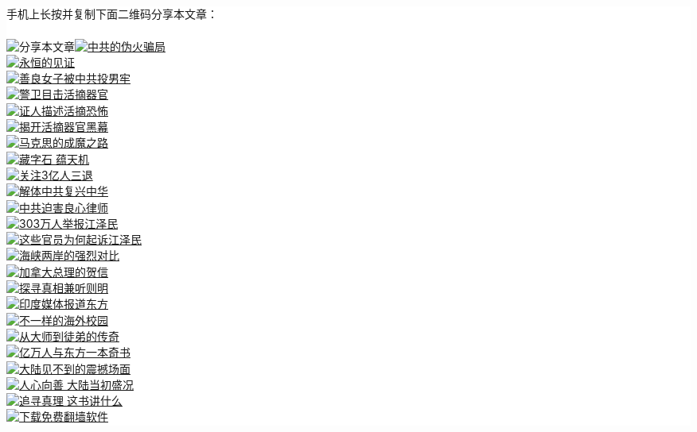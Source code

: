 ####
手机上长按并复制下面二维码分享本文章：<br><br><img src="http://www.hehaibao.com/qr/index.php?m=1&e=L&p=10&t=&d=https://github.com/asdfghy6/djy/blob/master/gb/19/9/13/n11519158.md%231" title="分享本文章"></td><td VALIGN=TOP><a href="https://github.com/asdfghy6/djy/blob/master/gb/16/1/21/n4622075.md?dfh#1" target="_blank"><img src="https://raw.githubusercontent.com/asdfghy6/djy/master/gb/300/wei-f1.jpg" title="中共的伪火骗局"  alt="中共的伪火骗局"></a><br><a href="https://github.com/asdfghy6/yh/blob/master/README.md?dfh#1" target="_blank"><img src="https://raw.githubusercontent.com/asdfghy6/djy/master/gb/300/yong-h.jpg" title="永恒的见证"  alt="永恒的见证"></a><br><a href="https://github.com/asdfghy6/djy/blob/master/gb/13/9/29/n3974789.md?dfh#1" target="_blank"><img src="https://raw.githubusercontent.com/asdfghy6/djy/master/gb/300/shang-lnz.jpg" title="善良女子被中共投男牢"  alt="善良女子被中共投男牢"></a><br><a href="https://github.com/asdfghy6/djy/blob/master/gb/16/3/16/n4663449.md?dfh#1" target="_blank"><img src="https://raw.githubusercontent.com/asdfghy6/djy/master/gb/300/huo-z3.jpg" title="警卫目击活摘器官"  alt="警卫目击活摘器官"></a><br><a href="https://github.com/asdfghy6/djy/blob/master/gb/16/8/7/n8177641.md?dfh#1" target="_blank"><img src="https://raw.githubusercontent.com/asdfghy6/djy/master/gb/300/huo-z4.jpg" title="证人描述活摘恐怖"  alt="证人描述活摘恐怖"></a><br><a href="https://github.com/asdfghy6/djy/blob/master/gb/10/4/19/n2881569.md?dfh#1" target="_blank"><img src="https://raw.githubusercontent.com/asdfghy6/djy/master/gb/300/huo-z1.jpg" title="揭开活摘器官黑幕"  alt="揭开活摘器官黑幕"></a><br><a href="https://github.com/asdfghy6/djy/blob/master/gb/10/11/7/n3077476.md?dfh#1" target="_blank"><img src="https://raw.githubusercontent.com/asdfghy6/djy/master/gb/300/ma-ks.jpg" title="马克思的成魔之路"  alt="马克思的成魔之路"></a><br><a href="https://github.com/asdfghy6/djy/blob/master/gb/14/6/9/n4173977.md?dfh#1" target="_blank"><img src="https://raw.githubusercontent.com/asdfghy6/djy/master/gb/300/chang-zs.jpg" title="藏字石 蕴天机"  alt="藏字石 蕴天机"></a><br><a href="https://github.com/asdfghy6/djy/blob/master/gb/18/5/10/n10381511.md?dfh#1" target="_blank"><img src="https://raw.githubusercontent.com/asdfghy6/djy/master/gb/300/st1.jpg" title="关注3亿人三退"  alt="关注3亿人三退"></a><br><a href="https://github.com/asdfghy6/djy/blob/master/gb/18/3/21/n10237682.md?dfh#1" target="_blank"><img src="https://raw.githubusercontent.com/asdfghy6/djy/master/gb/300/jie-t.jpg" title="解体中共复兴中华"  alt="解体中共复兴中华"></a><br><a href="https://github.com/asdfghy6/djy/blob/master/gb/9/2/9/n2422991.md?dfh#1" target="_blank"><img src="https://raw.githubusercontent.com/asdfghy6/djy/master/gb/300/gao-zs.jpg" title="中共迫害良心律师"  alt="中共迫害良心律师"></a><br><a href="https://github.com/asdfghy6/djy/blob/master/gb/18/12/9/n10900044.md?dfh#1" target="_blank"><img src="https://raw.githubusercontent.com/asdfghy6/djy/master/gb/300/sj1.jpg" title="303万人举报江泽民"  alt="303万人举报江泽民"></a><br><a href="https://github.com/asdfghy6/djy/blob/master/gb/18/8/28/n10672014.md?dfh#1" target="_blank"><img src="https://raw.githubusercontent.com/asdfghy6/djy/master/gb/300/sj2.jpg" title="这些官员为何起诉江泽民"  alt="这些官员为何起诉江泽民"></a><br><a href="https://github.com/asdfghy6/djy/blob/master/gb/8/12/18/n2367165.md?dfh#1" target="_blank"><img src="https://raw.githubusercontent.com/asdfghy6/djy/master/gb/300/liangan.jpg" title="海峡两岸的强烈对比"  alt="海峡两岸的强烈对比"></a><br><a href="https://github.com/asdfghy6/djy/blob/master/gb/15/5/5/n4427238.md?dfh#1" target="_blank"><img src="https://raw.githubusercontent.com/asdfghy6/djy/master/gb/300/jia-ndzl.jpg" title="加拿大总理的贺信"  alt="加拿大总理的贺信"></a><br><a href="https://github.com/asdfghy6/djy/blob/master/gb/11/6/17/n3289382.md?dfh#1" target="_blank">
<img src="https://raw.githubusercontent.com/asdfghy6/djy/master/gb/300/xiao-wd.jpg" title="探寻真相兼听则明"  alt="探寻真相兼听则明"></a><br><a href="https://github.com/asdfghy6/djy/blob/master/gb/18/10/27/n10812623.md?dfh#1" target="_blank"><img src="https://raw.githubusercontent.com/asdfghy6/djy/master/gb/300/yindu.jpg" title="印度媒体报道东方"  alt="印度媒体报道东方"></a><br><a href="https://github.com/asdfghy6/djy/blob/master/gb/18/6/9/n10469652.md?dfh#1" target="_blank"><img src="https://raw.githubusercontent.com/asdfghy6/djy/master/gb/300/xie-j.jpg" title="不一样的海外校园"  alt="不一样的海外校园"></a><br><a href="https://github.com/asdfghy6/djy/blob/master/gb/7/4/5/n1669415.md?dfh#1" target="_blank"><img src="https://raw.githubusercontent.com/asdfghy6/djy/master/gb/300/li-up.jpg" title="从大师到徒弟的传奇"  alt="从大师到徒弟的传奇"></a><br><a href="https://github.com/asdfghy6/djy/blob/master/gb/17/5/26/n9191512.md?dfh#1" target="_blank"><img src="https://raw.githubusercontent.com/asdfghy6/djy/master/gb/300/zfl2.jpg" title="亿万人与东方一本奇书"  alt="亿万人与东方一本奇书"></a><br><a href="https://github.com/asdfghy6/djy/blob/master/gb/13/11/27/n4020290.md?dfh#1" target="_blank"><img src="https://raw.githubusercontent.com/asdfghy6/djy/master/gb/300/zhen-h.jpg" title="大陆见不到的震撼场面"  alt="大陆见不到的震撼场面"></a><br><a href="https://github.com/asdfghy6/djy/blob/master/gb/15/7/17/n4482910.md?dfh#1" target="_blank"><img src="https://raw.githubusercontent.com/asdfghy6/djy/master/gb/300/dalu-sk.jpg" title="人心向善 大陆当初盛况"  alt="人心向善 大陆当初盛况"></a><br><a href="https://github.com/asdfghy6/djy/blob/master/gb/9/10/15/n2689419.md?dfh#1" target="_blank"><img src="https://raw.githubusercontent.com/asdfghy6/djy/master/gb/300/zfl1.jpg" title="追寻真理 这书讲什么"  alt="追寻真理 这书讲什么"></a><br><a href="https://github.com/asdfghy6/fq/blob/master/README.md?dfh#1" target="_blank"><img src="https://raw.githubusercontent.com/asdfghy6/djy/master/gb/300/fq1.jpg" title="下载免费翻墙软件"  alt="下载免费翻墙软件"></a><br></td></tr></table>
